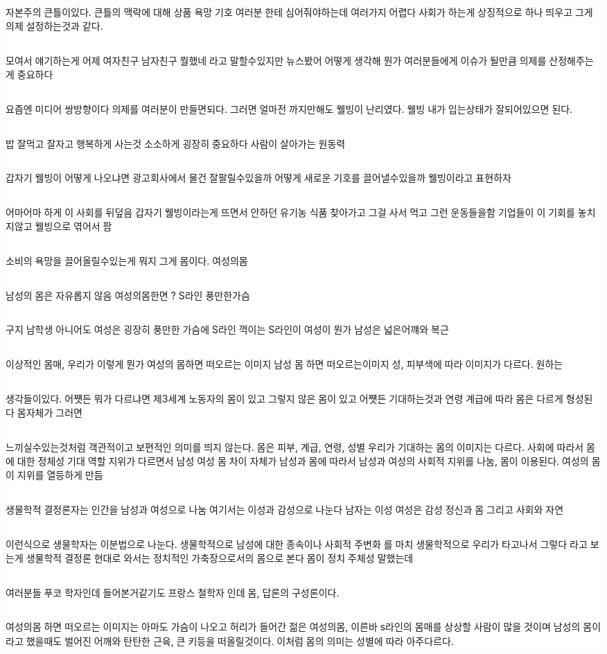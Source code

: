 자본주의 큰틀이있다. 큰틀의 맥락에 대해 상품 욕망 기호 여러분 한테 심어줘야하는데 여러가지 어렵다
사회가 하는게 상징적으로 하나 띄우고 그게 의제 설정하는것과 같다.
## 
모여서 얘기하는게 어제 여자친구 남자친구 뭘했네 라고 말할수있지만 뉴스봤어 어떻게 생각해 뭔가 
여러분들에게 이슈가 될만큼 의제를 산정해주는게 중요하다 
## 
요즘엔 미디어 쌍방향이다 의제를 여러분이 만들면되다.
그러면 얼마전 까지만해도 웰빙이 난리였다.
웰빙 내가 입는상태가 잘되어있으면 된다. 
## 
밥 잘먹고 잘자고 행복하게 사는것 소소하게 
굉장히 중요하다 사람이 살아가는 원동력 
## 
갑자기 웰빙이 어떻게 나오냐면 광고회사에서 물건 잘팔릴수있을까 어떻게 새로운 기호를 끌어낼수있을까
웰빙이라고 표현하자 
## 
어마어마 하게 이 사회를 뒤덮음 갑자기 웰빙이라는게 뜨면서 안하던 유기농 식품 찾아가고 그걸 사서 먹고 그런 운동들을함
기업들이 이 기회를 놓치지않고 웰빙으로 엮어서 팜 
## 
소비의 욕망을 끌어올릴수있는게 뭐지 
그게 몸이다. 여성의몸
## 
남성의 몸은 자유롭지 않음
여성의몸한면 ? S라인 풍만한가슴
## 
구지 남학생 아니어도 
여성은 굉장히 풍만한 가슴에 S라인 꺽이는 S라인이 여성이 뭔가 
남성은 넓은어꺠와 복근
## 
이상적인 몸매, 우리가 이렇게 뭔가 여성의 몸하면 떠오르는 이미지 남성 몸 하면 떠오르는이미지
성, 피부색에 따라 이미지가 다르다. 원하는 
## 
생각들이있다. 어쩃든 뭐가 다르냐면 제3세계 노동자의 몸이 있고 그렇지 않은 몸이 있고
어쩃든 기대하는것과 연령 계급에 따라 몸은 다르게 형성된다 몸자체가 그러면
## 
느끼실수있는것처럼 객관적이고 보편적인 의미를 띄지 않는다. 몸은 피부, 계급, 연령, 성별 우리가 기대하는 몸의 이미지는 다르다.
사회에 따라서 몸에 대한 정체성 기대 역할 지위가 다르면서 남성 여성 몸 차이 자체가 남성과 
몸에 따라서 남성과 여성의 사회적 지위를 나눔, 몸이 이용된다. 여성의 몸이 지위를 열등하게 만듬
## 
생물학적 결정론자는 인간을 남성과 여성으로 나눔
여기서는 이성과 감성으로 나눈다 남자는 이성 여성은 감성
정신과 몸 그리고 사회와 자연 
## 
이런식으로 생물학자는 이분법으로 나눈다.
생물학적으로 남성에 대한 종속이나 사회적 주변화 를 마치 생물학적으로 우리가 타고나서 그렇다 라고 보는게 생물학적 결정론
현대로 와서는 정치적인 가축장으로서의 몸으로 본다 몸이 정치 주체성 말했는데
## 
여러분들 푸코 학자인데 들어본거같기도 
프랑스 철학자 인데 몸, 답론의 구성론이다. 
## 
여성의몸 하면 떠오르는 이미지는 아마도 가슴이 나오고 허리가 들어간 젊은 여성의몸, 이른바 s라인의 몸매를 상상할 사람이 많을 것이며 남성의 몸이라고 했을때도 벌어진 어깨와 탄탄한 근육, 큰 키등을 떠올릴것이다. 이처럼 몸의 의미는 성별에 따라 아주다르다.
